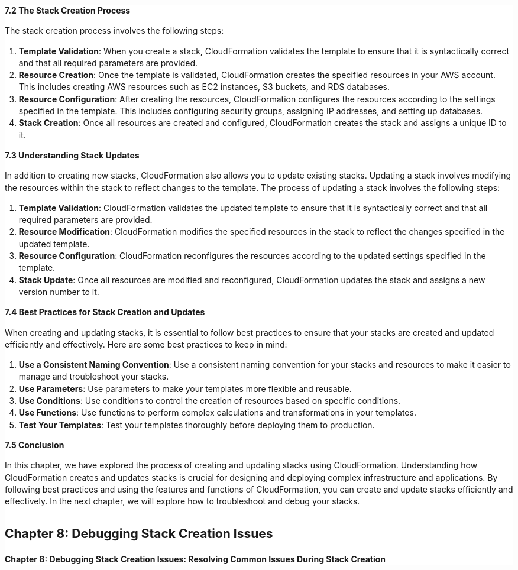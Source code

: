 **7.2 The Stack Creation Process**

The stack creation process involves the following steps:

1. **Template Validation**: When you create a stack, CloudFormation validates the template to ensure that it is syntactically correct and that all required parameters are provided.
2. **Resource Creation**: Once the template is validated, CloudFormation creates the specified resources in your AWS account. This includes creating AWS resources such as EC2 instances, S3 buckets, and RDS databases.
3. **Resource Configuration**: After creating the resources, CloudFormation configures the resources according to the settings specified in the template. This includes configuring security groups, assigning IP addresses, and setting up databases.
4. **Stack Creation**: Once all resources are created and configured, CloudFormation creates the stack and assigns a unique ID to it.

**7.3 Understanding Stack Updates**

In addition to creating new stacks, CloudFormation also allows you to update existing stacks. Updating a stack involves modifying the resources within the stack to reflect changes to the template. The process of updating a stack involves the following steps:

1. **Template Validation**: CloudFormation validates the updated template to ensure that it is syntactically correct and that all required parameters are provided.
2. **Resource Modification**: CloudFormation modifies the specified resources in the stack to reflect the changes specified in the updated template.
3. **Resource Configuration**: CloudFormation reconfigures the resources according to the updated settings specified in the template.
4. **Stack Update**: Once all resources are modified and reconfigured, CloudFormation updates the stack and assigns a new version number to it.

**7.4 Best Practices for Stack Creation and Updates**

When creating and updating stacks, it is essential to follow best practices to ensure that your stacks are created and updated efficiently and effectively. Here are some best practices to keep in mind:

1. **Use a Consistent Naming Convention**: Use a consistent naming convention for your stacks and resources to make it easier to manage and troubleshoot your stacks.
2. **Use Parameters**: Use parameters to make your templates more flexible and reusable.
3. **Use Conditions**: Use conditions to control the creation of resources based on specific conditions.
4. **Use Functions**: Use functions to perform complex calculations and transformations in your templates.
5. **Test Your Templates**: Test your templates thoroughly before deploying them to production.

**7.5 Conclusion**

In this chapter, we have explored the process of creating and updating stacks using CloudFormation. Understanding how CloudFormation creates and updates stacks is crucial for designing and deploying complex infrastructure and applications. By following best practices and using the features and functions of CloudFormation, you can create and update stacks efficiently and effectively. In the next chapter, we will explore how to troubleshoot and debug your stacks.

## Chapter 8: Debugging Stack Creation Issues
**Chapter 8: Debugging Stack Creation Issues: Resolving Common Issues During Stack Creation**
